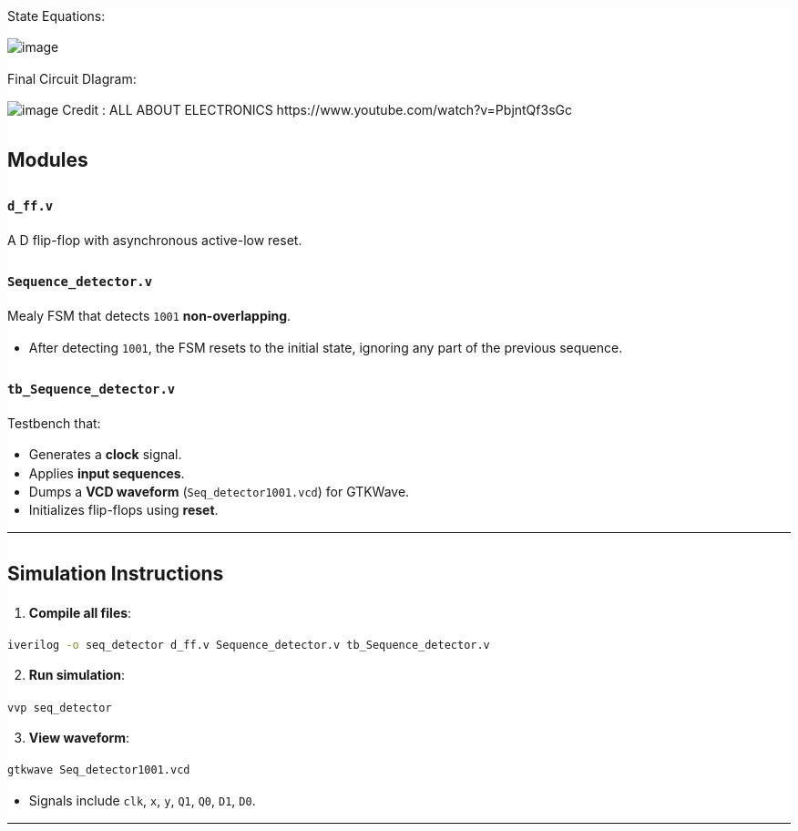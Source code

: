 State Equations:

<img width="191" height="122" alt="image" src="https://github.com/user-attachments/assets/811bea47-c6cb-4750-b1fa-fe2953bc9227" />

Final Circuit DIagram:

<img width="895" height="401" alt="image" src="https://github.com/user-attachments/assets/be250c24-3c04-450a-9052-39d8579fa9b6" />
Credit : ALL ABOUT ELECTRONICS https://www.youtube.com/watch?v=PbjntQf3sGc

## Modules

### `d_ff.v`

A D flip-flop with asynchronous active-low reset.

### `Sequence_detector.v`

Mealy FSM that detects `1001` **non-overlapping**.

* After detecting `1001`, the FSM resets to the initial state, ignoring any part of the previous sequence.

### `tb_Sequence_detector.v`

Testbench that:

* Generates a **clock** signal.
* Applies **input sequences**.
* Dumps a **VCD waveform** (`Seq_detector1001.vcd`) for GTKWave.
* Initializes flip-flops using **reset**.

---

## Simulation Instructions

1. **Compile all files**:

```bash
iverilog -o seq_detector d_ff.v Sequence_detector.v tb_Sequence_detector.v
```

2. **Run simulation**:

```bash
vvp seq_detector
```

3. **View waveform**:

```bash
gtkwave Seq_detector1001.vcd
```

* Signals include `clk`, `x`, `y`, `Q1`, `Q0`, `D1`, `D0`.

---

